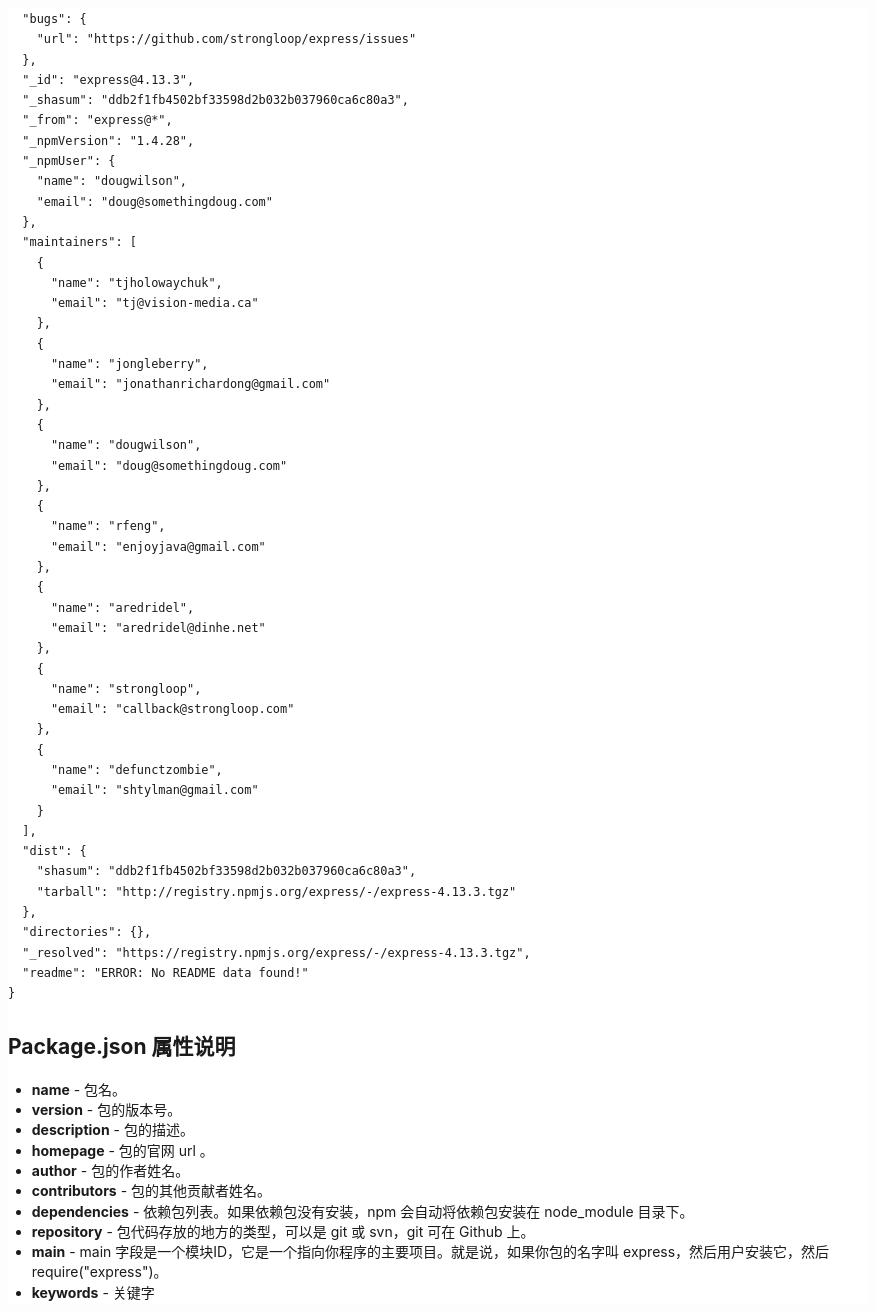 ```
  "bugs": {
    "url": "https://github.com/strongloop/express/issues"
  },
  "_id": "express@4.13.3",
  "_shasum": "ddb2f1fb4502bf33598d2b032b037960ca6c80a3",
  "_from": "express@*",
  "_npmVersion": "1.4.28",
  "_npmUser": {
    "name": "dougwilson",
    "email": "doug@somethingdoug.com"
  },
  "maintainers": [
    {
      "name": "tjholowaychuk",
      "email": "tj@vision-media.ca"
    },
    {
      "name": "jongleberry",
      "email": "jonathanrichardong@gmail.com"
    },
    {
      "name": "dougwilson",
      "email": "doug@somethingdoug.com"
    },
    {
      "name": "rfeng",
      "email": "enjoyjava@gmail.com"
    },
    {
      "name": "aredridel",
      "email": "aredridel@dinhe.net"
    },
    {
      "name": "strongloop",
      "email": "callback@strongloop.com"
    },
    {
      "name": "defunctzombie",
      "email": "shtylman@gmail.com"
    }
  ],
  "dist": {
    "shasum": "ddb2f1fb4502bf33598d2b032b037960ca6c80a3",
    "tarball": "http://registry.npmjs.org/express/-/express-4.13.3.tgz"
  },
  "directories": {},
  "_resolved": "https://registry.npmjs.org/express/-/express-4.13.3.tgz",
  "readme": "ERROR: No README data found!"
}
```
## Package.json 属性说明
* **name** - 包名。
* **version** - 包的版本号。
* **description** - 包的描述。
* **homepage** - 包的官网 url 。
* **author** - 包的作者姓名。
* **contributors** - 包的其他贡献者姓名。
* **dependencies** - 依赖包列表。如果依赖包没有安装，npm 会自动将依赖包安装在 node_module 目录下。
* **repository** - 包代码存放的地方的类型，可以是 git 或 svn，git 可在 Github 上。
* **main** - main 字段是一个模块ID，它是一个指向你程序的主要项目。就是说，如果你包的名字叫 express，然后用户安装它，然后require("express")。
* **keywords** - 关键字
